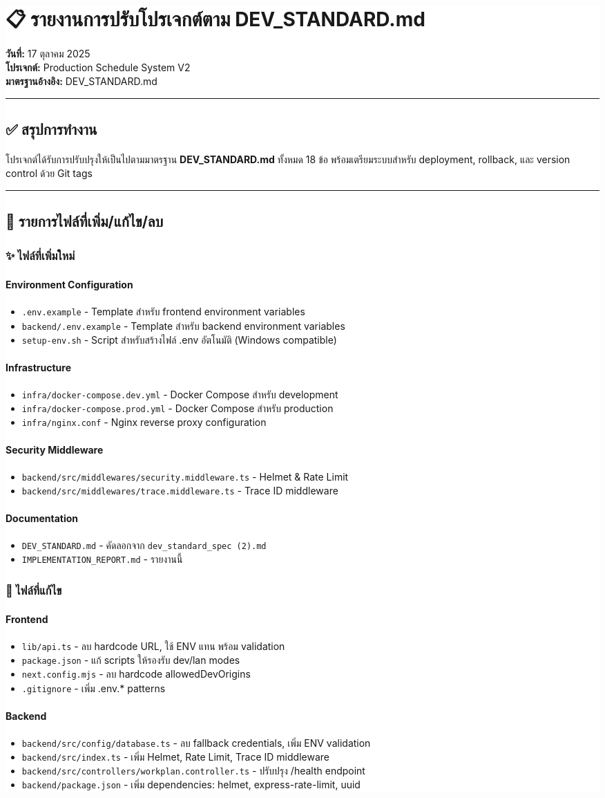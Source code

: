 # 📋 รายงานการปรับโปรเจกต์ตาม DEV_STANDARD.md

**วันที่:** 17 ตุลาคม 2025  
**โปรเจกต์:** Production Schedule System V2  
**มาตรฐานอ้างอิง:** DEV_STANDARD.md

---

## ✅ สรุปการทำงาน

โปรเจกต์ได้รับการปรับปรุงให้เป็นไปตามมาตรฐาน **DEV_STANDARD.md** ทั้งหมด 18 ข้อ พร้อมเตรียมระบบสำหรับ deployment, rollback, และ version control ด้วย Git tags

---

## 📝 รายการไฟล์ที่เพิ่ม/แก้ไข/ลบ

### ✨ ไฟล์ที่เพิ่มใหม่

#### Environment Configuration
- `.env.example` - Template สำหรับ frontend environment variables
- `backend/.env.example` - Template สำหรับ backend environment variables
- `setup-env.sh` - Script สำหรับสร้างไฟล์ .env อัตโนมัติ (Windows compatible)

#### Infrastructure
- `infra/docker-compose.dev.yml` - Docker Compose สำหรับ development
- `infra/docker-compose.prod.yml` - Docker Compose สำหรับ production
- `infra/nginx.conf` - Nginx reverse proxy configuration

#### Security Middleware
- `backend/src/middlewares/security.middleware.ts` - Helmet & Rate Limit
- `backend/src/middlewares/trace.middleware.ts` - Trace ID middleware

#### Documentation
- `DEV_STANDARD.md` - คัดลอกจาก `dev_standard_spec (2).md`
- `IMPLEMENTATION_REPORT.md` - รายงานนี้

### 🔧 ไฟล์ที่แก้ไข

#### Frontend
- `lib/api.ts` - ลบ hardcode URL, ใช้ ENV แทน พร้อม validation
- `package.json` - แก้ scripts ให้รองรับ dev/lan modes
- `next.config.mjs` - ลบ hardcode allowedDevOrigins
- `.gitignore` - เพิ่ม .env.* patterns

#### Backend
- `backend/src/config/database.ts` - ลบ fallback credentials, เพิ่ม ENV validation
- `backend/src/index.ts` - เพิ่ม Helmet, Rate Limit, Trace ID middleware
- `backend/src/controllers/workplan.controller.ts` - ปรับปรุง /health endpoint
- `backend/package.json` - เพิ่ม dependencies: helmet, express-rate-limit, uuid
